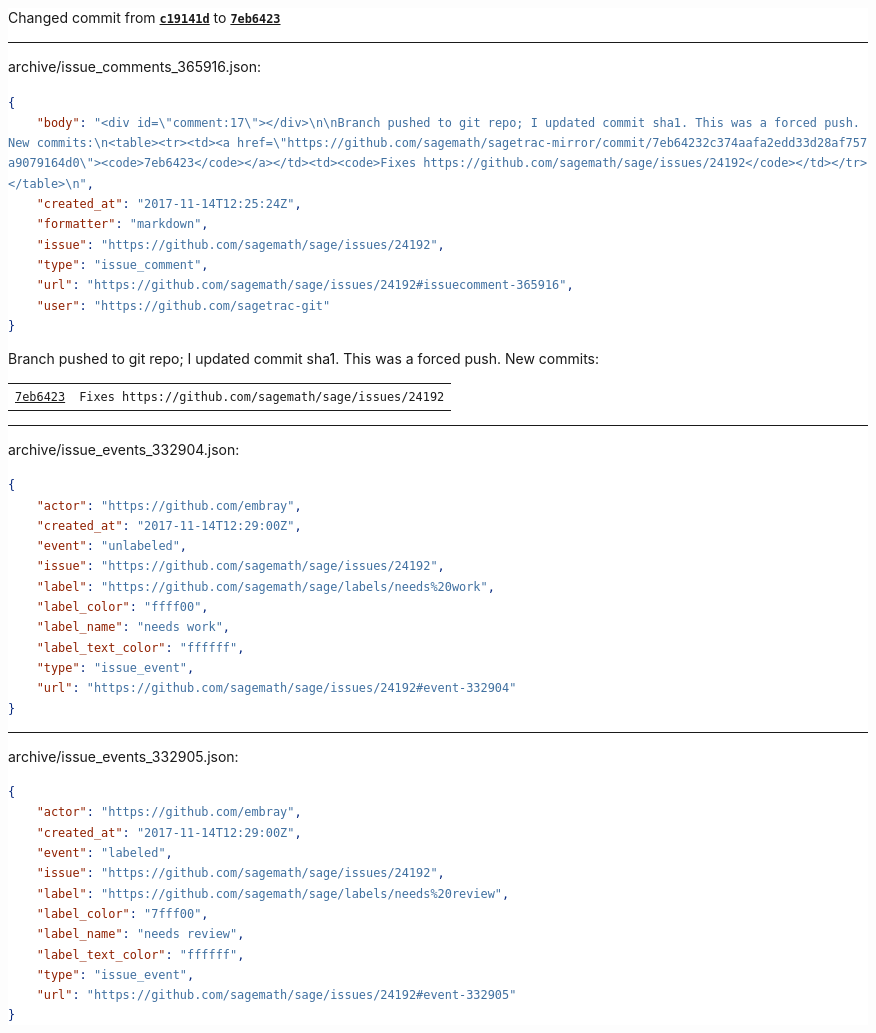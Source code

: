 Changed commit from **[`c19141d`](https://github.com/sagemath/sagetrac-mirror/commit/c19141d5cac88aa75f20de9e0eab820c6a284df6)** to **[`7eb6423`](https://github.com/sagemath/sagetrac-mirror/commit/7eb64232c374aafa2edd33d28af757a9079164d0)**



---

archive/issue_comments_365916.json:
```json
{
    "body": "<div id=\"comment:17\"></div>\n\nBranch pushed to git repo; I updated commit sha1. This was a forced push. New commits:\n<table><tr><td><a href=\"https://github.com/sagemath/sagetrac-mirror/commit/7eb64232c374aafa2edd33d28af757a9079164d0\"><code>7eb6423</code></a></td><td><code>Fixes https://github.com/sagemath/sage/issues/24192</code></td></tr></table>\n",
    "created_at": "2017-11-14T12:25:24Z",
    "formatter": "markdown",
    "issue": "https://github.com/sagemath/sage/issues/24192",
    "type": "issue_comment",
    "url": "https://github.com/sagemath/sage/issues/24192#issuecomment-365916",
    "user": "https://github.com/sagetrac-git"
}
```

<div id="comment:17"></div>

Branch pushed to git repo; I updated commit sha1. This was a forced push. New commits:
<table><tr><td><a href="https://github.com/sagemath/sagetrac-mirror/commit/7eb64232c374aafa2edd33d28af757a9079164d0"><code>7eb6423</code></a></td><td><code>Fixes https://github.com/sagemath/sage/issues/24192</code></td></tr></table>




---

archive/issue_events_332904.json:
```json
{
    "actor": "https://github.com/embray",
    "created_at": "2017-11-14T12:29:00Z",
    "event": "unlabeled",
    "issue": "https://github.com/sagemath/sage/issues/24192",
    "label": "https://github.com/sagemath/sage/labels/needs%20work",
    "label_color": "ffff00",
    "label_name": "needs work",
    "label_text_color": "ffffff",
    "type": "issue_event",
    "url": "https://github.com/sagemath/sage/issues/24192#event-332904"
}
```



---

archive/issue_events_332905.json:
```json
{
    "actor": "https://github.com/embray",
    "created_at": "2017-11-14T12:29:00Z",
    "event": "labeled",
    "issue": "https://github.com/sagemath/sage/issues/24192",
    "label": "https://github.com/sagemath/sage/labels/needs%20review",
    "label_color": "7fff00",
    "label_name": "needs review",
    "label_text_color": "ffffff",
    "type": "issue_event",
    "url": "https://github.com/sagemath/sage/issues/24192#event-332905"
}
```